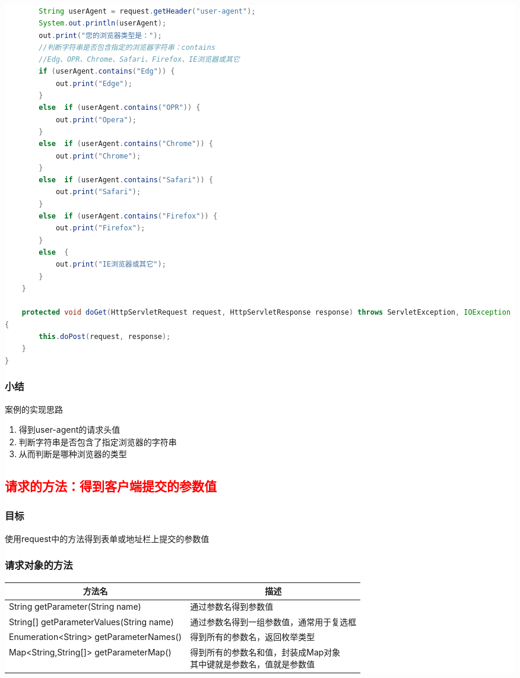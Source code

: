 ```java
        String userAgent = request.getHeader("user-agent");
        System.out.println(userAgent);
        out.print("您的浏览器类型是：");
        //判断字符串是否包含指定的浏览器字符串：contains
        //Edg、OPR、Chrome、Safari、Firefox、IE浏览器或其它
        if (userAgent.contains("Edg")) {
            out.print("Edge");
        }
        else  if (userAgent.contains("OPR")) {
            out.print("Opera");
        }
        else  if (userAgent.contains("Chrome")) {
            out.print("Chrome");
        }
        else  if (userAgent.contains("Safari")) {
            out.print("Safari");
        }
        else  if (userAgent.contains("Firefox")) {
            out.print("Firefox");
        }
        else  {
            out.print("IE浏览器或其它");
        }
    }

    protected void doGet(HttpServletRequest request, HttpServletResponse response) throws ServletException, IOException {
        this.doPost(request, response);
    }
}

```

### 小结

案例的实现思路

1. 得到user-agent的请求头值
2. 判断字符串是否包含了指定浏览器的字符串
3. 从而判断是哪种浏览器的类型



## <font color="red">请求的方法：得到客户端提交的参数值</font>

### 目标

使用request中的方法得到表单或地址栏上提交的参数值

### 请求对象的方法

| 方法名                                     | 描述                                                         |
| ------------------------------------------ | ------------------------------------------------------------ |
| String getParameter(String name)           | 通过参数名得到参数值                                         |
| String[] getParameterValues(String name)   | 通过参数名得到一组参数值，通常用于复选框                     |
| Enumeration\<String>   getParameterNames() | 得到所有的参数名，返回枚举类型                               |
| Map<String,String[]>   getParameterMap()   | 得到所有的参数名和值，封装成Map对象<br />其中键就是参数名，值就是参数值 |
